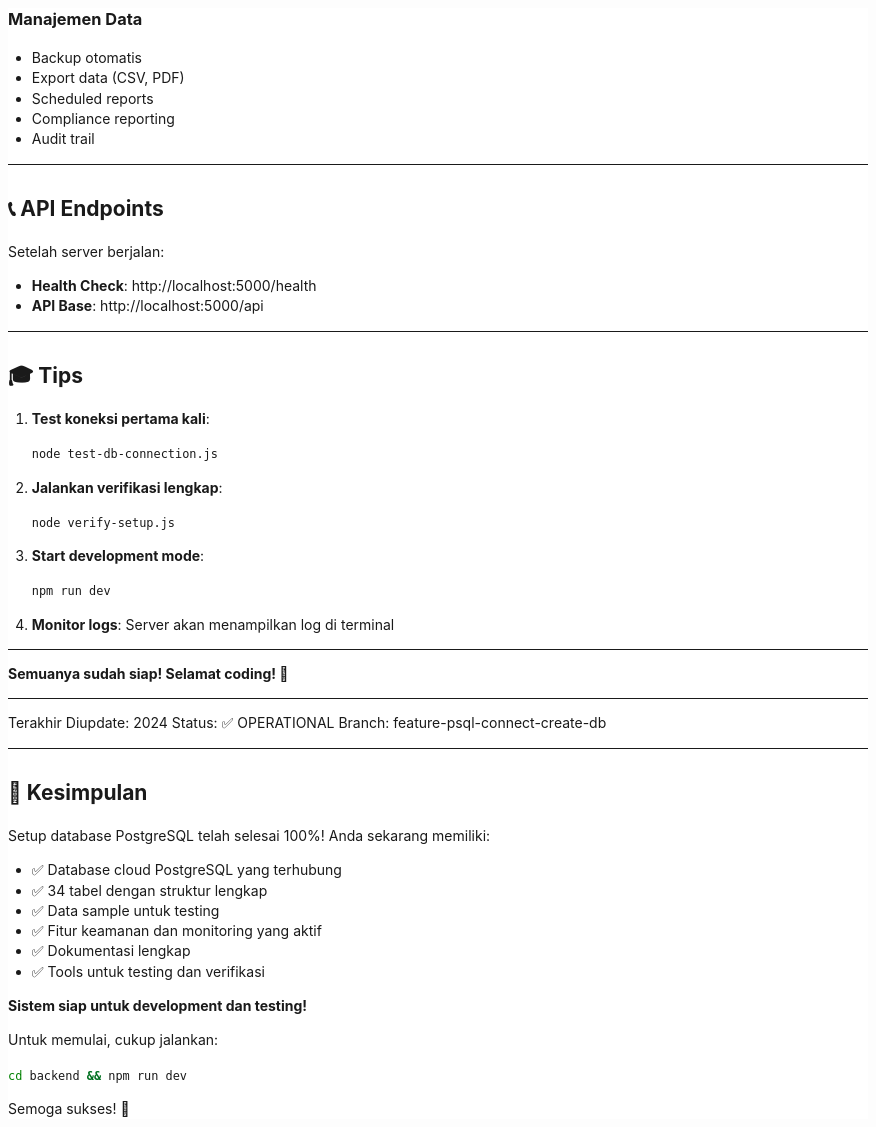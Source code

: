 ### Manajemen Data
- Backup otomatis
- Export data (CSV, PDF)
- Scheduled reports
- Compliance reporting
- Audit trail

---

## 📞 API Endpoints

Setelah server berjalan:

- **Health Check**: http://localhost:5000/health
- **API Base**: http://localhost:5000/api

---

## 🎓 Tips

1. **Test koneksi pertama kali**:
   ```bash
   node test-db-connection.js
   ```

2. **Jalankan verifikasi lengkap**:
   ```bash
   node verify-setup.js
   ```

3. **Start development mode**:
   ```bash
   npm run dev
   ```

4. **Monitor logs**:
   Server akan menampilkan log di terminal

---

**Semuanya sudah siap! Selamat coding! 🚀**

---

Terakhir Diupdate: 2024
Status: ✅ OPERATIONAL
Branch: feature-psql-connect-create-db

---

## 🌟 Kesimpulan

Setup database PostgreSQL telah selesai 100%! Anda sekarang memiliki:

- ✅ Database cloud PostgreSQL yang terhubung
- ✅ 34 tabel dengan struktur lengkap
- ✅ Data sample untuk testing
- ✅ Fitur keamanan dan monitoring yang aktif
- ✅ Dokumentasi lengkap
- ✅ Tools untuk testing dan verifikasi

**Sistem siap untuk development dan testing!**

Untuk memulai, cukup jalankan:
```bash
cd backend && npm run dev
```

Semoga sukses! 🎉
